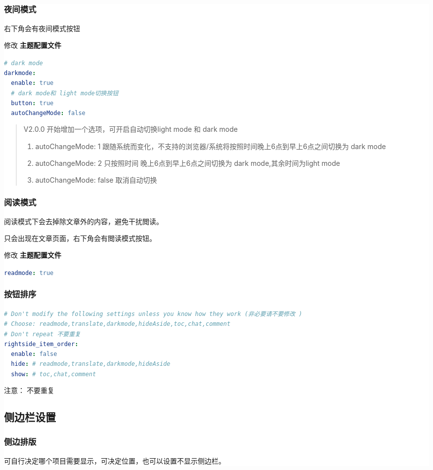 ### 夜间模式

右下角会有夜间模式按钮

修改 **主题配置文件**

```yml
# dark mode
darkmode:
  enable: true
  # dark mode和 light mode切换按钮
  button: true
  autoChangeMode: false
```

> V2.0.0 开始增加一个选项，可开启自动切换light mode 和 dark mode
>
> 1. autoChangeMode: 1 跟随系统而变化，不支持的浏览器/系统将按照时间晚上6点到早上6点之间切换为 dark mode
>
> 2. autoChangeMode: 2 只按照时间 晚上6点到早上6点之间切换为 dark mode,其余时间为light mode
>
> 3. autoChangeMode: false 取消自动切换
>

### 阅读模式

阅读模式下会去掉除文章外的内容，避免干扰閲读。

只会出现在文章页面，右下角会有閲读模式按钮。

修改 **主题配置文件**

```yml
readmode: true
```

### 按钮排序

```yaml
# Don't modify the following settings unless you know how they work (非必要请不要修改 )
# Choose: readmode,translate,darkmode,hideAside,toc,chat,comment
# Don't repeat 不要重复
rightside_item_order:
  enable: false
  hide: # readmode,translate,darkmode,hideAside
  show: # toc,chat,comment
```

注意： 不要重复

## 侧边栏设置

### 侧边排版

可自行决定哪个项目需要显示，可决定位置，也可以设置不显示侧边栏。
